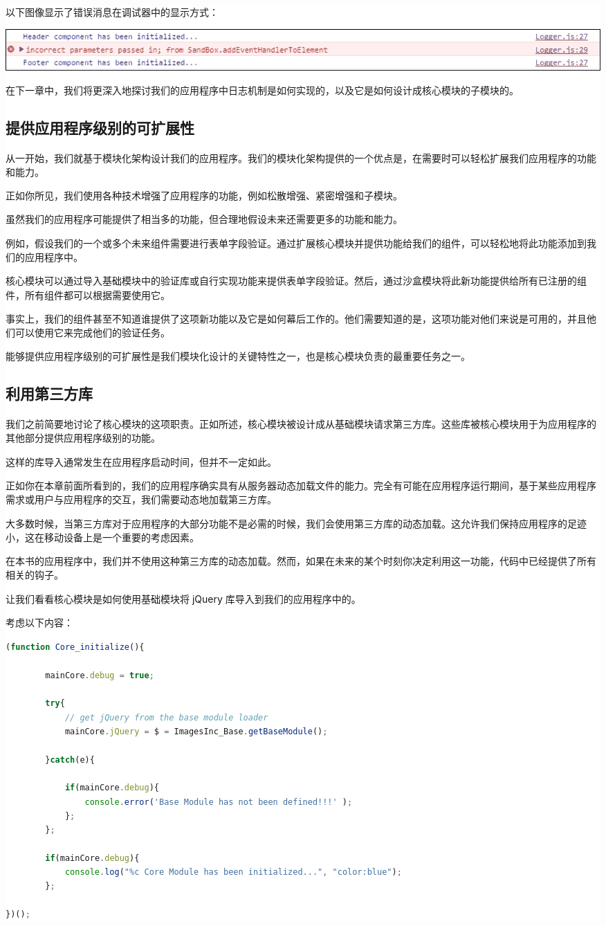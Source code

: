 以下图像显示了错误消息在调试器中的显示方式：

![提供处理错误的集中方法](img/B04910_07_06.jpg)

在下一章中，我们将更深入地探讨我们的应用程序中日志机制是如何实现的，以及它是如何设计成核心模块的子模块的。

## 提供应用程序级别的可扩展性

从一开始，我们就基于模块化架构设计我们的应用程序。我们的模块化架构提供的一个优点是，在需要时可以轻松扩展我们应用程序的功能和能力。

正如你所见，我们使用各种技术增强了应用程序的功能，例如松散增强、紧密增强和子模块。

虽然我们的应用程序可能提供了相当多的功能，但合理地假设未来还需要更多的功能和能力。

例如，假设我们的一个或多个未来组件需要进行表单字段验证。通过扩展核心模块并提供功能给我们的组件，可以轻松地将此功能添加到我们的应用程序中。

核心模块可以通过导入基础模块中的验证库或自行实现功能来提供表单字段验证。然后，通过沙盒模块将此新功能提供给所有已注册的组件，所有组件都可以根据需要使用它。

事实上，我们的组件甚至不知道谁提供了这项新功能以及它是如何幕后工作的。他们需要知道的是，这项功能对他们来说是可用的，并且他们可以使用它来完成他们的验证任务。

能够提供应用程序级别的可扩展性是我们模块化设计的关键特性之一，也是核心模块负责的最重要任务之一。

## 利用第三方库

我们之前简要地讨论了核心模块的这项职责。正如所述，核心模块被设计成从基础模块请求第三方库。这些库被核心模块用于为应用程序的其他部分提供应用程序级别的功能。

这样的库导入通常发生在应用程序启动时间，但并不一定如此。

正如你在本章前面所看到的，我们的应用程序确实具有从服务器动态加载文件的能力。完全有可能在应用程序运行期间，基于某些应用程序需求或用户与应用程序的交互，我们需要动态地加载第三方库。

大多数时候，当第三方库对于应用程序的大部分功能不是必需的时候，我们会使用第三方库的动态加载。这允许我们保持应用程序的足迹小，这在移动设备上是一个重要的考虑因素。

在本书的应用程序中，我们并不使用这种第三方库的动态加载。然而，如果在未来的某个时刻你决定利用这一功能，代码中已经提供了所有相关的钩子。

让我们看看核心模块是如何使用基础模块将 jQuery 库导入到我们的应用程序中的。

考虑以下内容：

```js
(function Core_initialize(){

        mainCore.debug = true;

        try{
            // get jQuery from the base module loader
            mainCore.jQuery = $ = ImagesInc_Base.getBaseModule();

        }catch(e){

            if(mainCore.debug){
                console.error('Base Module has not been defined!!!' );    
            };
        };

        if(mainCore.debug){
            console.log("%c Core Module has been initialized...", "color:blue");
        };

})();
```
